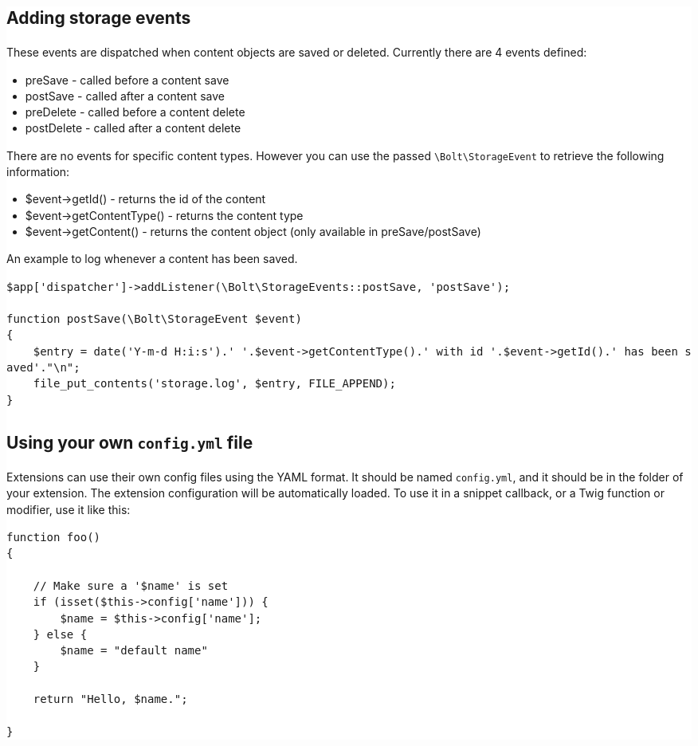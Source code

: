 
Adding storage events
---------------------

These events are dispatched when content objects are saved or deleted.
Currently there are 4 events defined:

  - preSave - called before a content save
  - postSave - called after a content save
  - preDelete - called before a content delete
  - postDelete - called after a content delete

There are no events for specific content types. However you can use the passed
`\Bolt\StorageEvent` to retrieve the following information:

  - $event->getId() - returns the id of the content
  - $event->getContentType() - returns the content type
  - $event->getContent() - returns the content object (only available in preSave/postSave)

An example to log whenever a content has been saved.

<pre class="brush: php">
$app['dispatcher']->addListener(\Bolt\StorageEvents::postSave, 'postSave');

function postSave(\Bolt\StorageEvent $event)
{
    $entry = date('Y-m-d H:i:s').' '.$event->getContentType().' with id '.$event->getId().' has been saved'."\n";
    file_put_contents('storage.log', $entry, FILE_APPEND);
}
</pre>



Using your own `config.yml` file
--------------------------------

Extensions can use their own config files using the YAML format. It should be
named `config.yml`, and it should be in the folder of your extension. The
extension configuration will be automatically loaded. To use it in a snippet
callback, or a Twig function or modifier, use it like this:

<pre class="brush: php">
function foo()
{

    // Make sure a '$name' is set
    if (isset($this->config['name'])) {
        $name = $this->config['name'];
    } else {
        $name = "default name"
    }

    return "Hello, $name.";

}
</pre>
